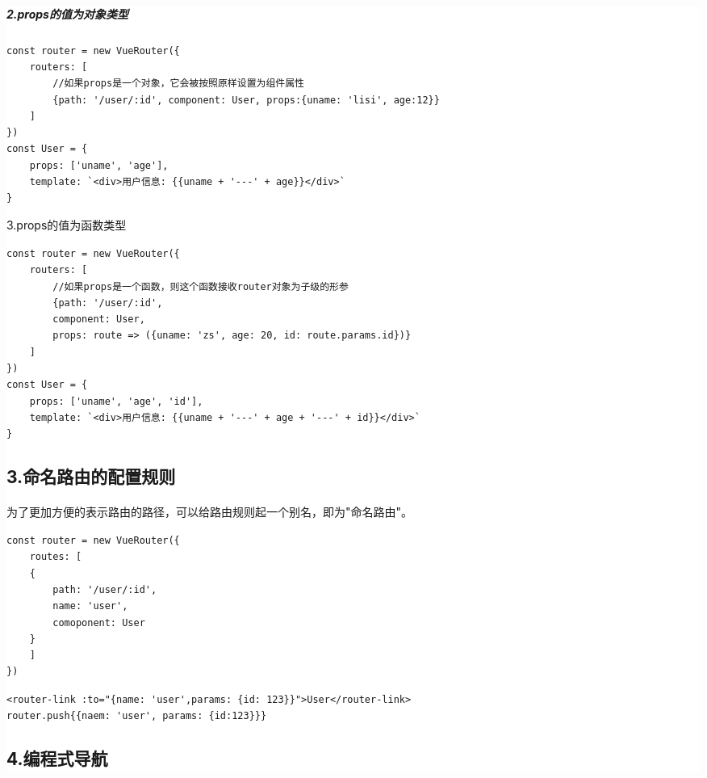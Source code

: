 ##### 2.props的值为对象类型

```
const router = new VueRouter({
	routers: [
		//如果props是一个对象，它会被按照原样设置为组件属性
		{path: '/user/:id', component: User, props:{uname: 'lisi', age:12}}
	]
})
const User = {
	props: ['uname', 'age'],
	template: `<div>用户信息: {{uname + '---' + age}}</div>`
}
```

3.props的值为函数类型

```
const router = new VueRouter({
	routers: [
		//如果props是一个函数，则这个函数接收router对象为子级的形参
		{path: '/user/:id',
		component: User,
		props: route => ({uname: 'zs', age: 20, id: route.params.id})}
	]
})
const User = {
	props: ['uname', 'age', 'id'],
	template: `<div>用户信息: {{uname + '---' + age + '---' + id}}</div>`
}
```

## 3.命名路由的配置规则

为了更加方便的表示路由的路径，可以给路由规则起一个别名，即为"命名路由"。

```
const router = new VueRouter({
	routes: [
	{
		path: '/user/:id',
		name: 'user',
		comoponent: User
	}
	]
})
```

```
<router-link :to="{name: 'user',params: {id: 123}}">User</router-link>
router.push{{naem: 'user', params: {id:123}}}
```

## 4.编程式导航
